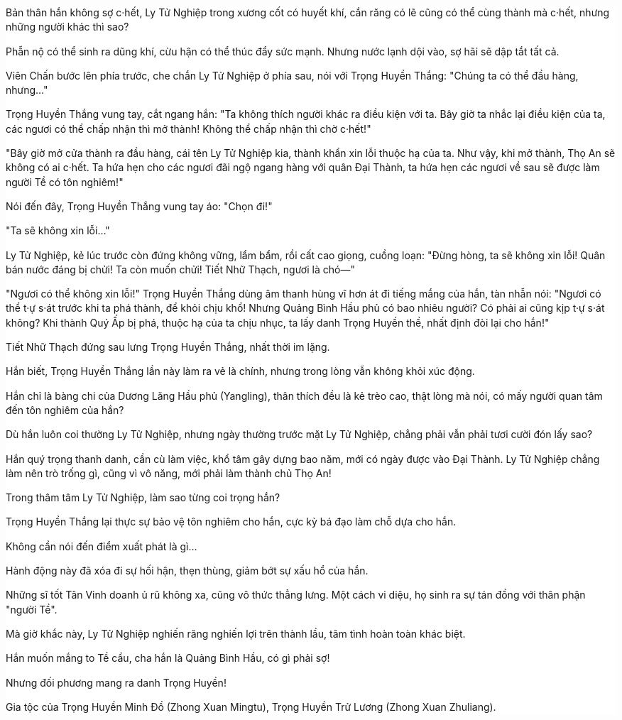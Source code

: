 Bản thân hắn không sợ c·hết, Ly Tử Nghiệp trong xương cốt có huyết khí, cắn răng có lẽ cũng có thể cùng thành mà c·hết, nhưng những người khác thì sao?

Phẫn nộ có thể sinh ra dũng khí, cừu hận có thể thúc đẩy sức mạnh. Nhưng nước lạnh dội vào, sợ hãi sẽ dập tắt tất cả.

Viên Chấn bước lên phía trước, che chắn Ly Tử Nghiệp ở phía sau, nói với Trọng Huyền Thắng: "Chúng ta có thể đầu hàng, nhưng…"

Trọng Huyền Thắng vung tay, cắt ngang hắn: "Ta không thích người khác ra điều kiện với ta. Bây giờ ta nhắc lại điều kiện của ta, các ngươi có thể chấp nhận thì mở thành! Không thể chấp nhận thì chờ c·hết!"

"Bây giờ mở cửa thành ra đầu hàng, cái tên Ly Tử Nghiệp kia, thành khẩn xin lỗi thuộc hạ của ta. Như vậy, khi mở thành, Thọ An sẽ không có ai c·hết. Ta hứa hẹn cho các ngươi đãi ngộ ngang hàng với quân Đại Thành, ta hứa hẹn các ngươi về sau sẽ được làm người Tề có tôn nghiêm!"

Nói đến đây, Trọng Huyền Thắng vung tay áo: "Chọn đi!"

"Ta sẽ không xin lỗi…"

Ly Tử Nghiệp, kẻ lúc trước còn đứng không vững, lẩm bẩm, rồi cất cao giọng, cuồng loạn: "Đừng hòng, ta sẽ không xin lỗi! Quân bán nước đáng bị chửi! Ta còn muốn chửi! Tiết Nhữ Thạch, ngươi là chó—"

"Ngươi có thể không xin lỗi!" Trọng Huyền Thắng dùng âm thanh hùng vĩ hơn át đi tiếng mắng của hắn, tàn nhẫn nói: "Ngươi có thể t·ự s·át trước khi ta phá thành, để khỏi chịu khổ! Nhưng Quảng Bình Hầu phủ có bao nhiêu người? Có phải ai cũng kịp t·ự s·át không? Khi thành Quý Ấp bị phá, thuộc hạ của ta chịu nhục, ta lấy danh Trọng Huyền thề, nhất định đòi lại cho hắn!"

Tiết Nhữ Thạch đứng sau lưng Trọng Huyền Thắng, nhất thời im lặng.

Hắn biết, Trọng Huyền Thắng lần này làm ra vẻ là chính, nhưng trong lòng vẫn không khỏi xúc động.

Hắn chỉ là bàng chi của Dương Lăng Hầu phủ (Yangling), thân thích đều là kẻ trèo cao, thật lòng mà nói, có mấy người quan tâm đến tôn nghiêm của hắn?

Dù hắn luôn coi thường Ly Tử Nghiệp, nhưng ngày thường trước mặt Ly Tử Nghiệp, chẳng phải vẫn phải tươi cười đón lấy sao?

Hắn quý trọng thanh danh, cần cù làm việc, khổ tâm gây dựng bao năm, mới có ngày được vào Đại Thành. Ly Tử Nghiệp chẳng làm nên trò trống gì, cũng vì vô năng, mới phải làm thành chủ Thọ An!

Trong thâm tâm Ly Tử Nghiệp, làm sao từng coi trọng hắn?

Trọng Huyền Thắng lại thực sự bảo vệ tôn nghiêm cho hắn, cực kỳ bá đạo làm chỗ dựa cho hắn.

Không cần nói đến điểm xuất phát là gì…

Hành động này đã xóa đi sự hối hận, thẹn thùng, giảm bớt sự xấu hổ của hắn.

Những sĩ tốt Tân Vinh doanh ủ rũ không xa, cũng vô thức thẳng lưng. Một cách vi diệu, họ sinh ra sự tán đồng với thân phận "người Tề".

Mà giờ khắc này, Ly Tử Nghiệp nghiến răng nghiến lợi trên thành lầu, tâm tình hoàn toàn khác biệt.

Hắn muốn mắng to Tề cẩu, cha hắn là Quảng Bình Hầu, có gì phải sợ!

Nhưng đối phương mang ra danh Trọng Huyền!

Gia tộc của Trọng Huyền Minh Đồ (Zhong Xuan Mingtu), Trọng Huyền Trử Lương (Zhong Xuan Zhuliang).

